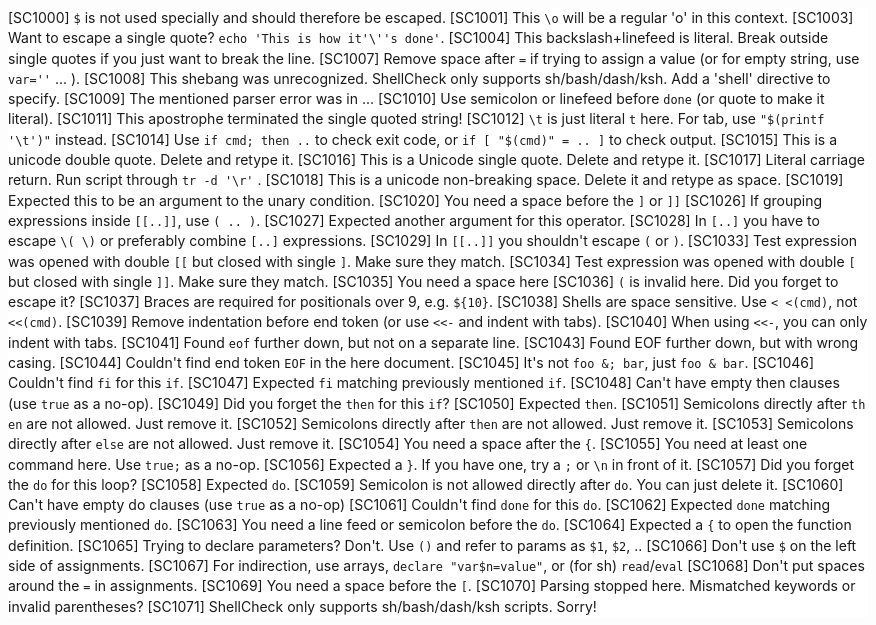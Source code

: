 [SC1000] `$` is not used specially and should therefore be escaped.
[SC1001] This `\o` will be a regular 'o' in this context.
[SC1003] Want to escape a single quote? `echo 'This is how it'\''s done'`.
[SC1004] This backslash+linefeed is literal. Break outside single quotes if you just want to break the line.
[SC1007] Remove space after `=` if trying to assign a value (or for empty string, use `var=''` ... ).
[SC1008] This shebang was unrecognized. ShellCheck only supports sh/bash/dash/ksh. Add a 'shell' directive to specify.
[SC1009] The mentioned parser error was in ...
[SC1010] Use semicolon or linefeed before `done` (or quote to make it literal).
[SC1011] This apostrophe terminated the single quoted string!
[SC1012] `\t` is just literal `t` here. For tab, use `"$(printf '\t')"` instead.
[SC1014] Use `if cmd; then ..` to check exit code, or `if [ "$(cmd)" = .. ]` to check output.
[SC1015] This is a unicode double quote. Delete and retype it.
[SC1016] This is a Unicode single quote. Delete and retype it.
[SC1017] Literal carriage return. Run script through `tr -d '\r'` .
[SC1018] This is a unicode non-breaking space. Delete it and retype as space.
[SC1019] Expected this to be an argument to the unary condition.
[SC1020] You need a space before the `]` or `]]`
[SC1026] If grouping expressions inside `[[..]]`, use `( .. )`.
[SC1027] Expected another argument for this operator.
[SC1028] In `[..]` you have to escape `\( \)` or preferably combine `[..]` expressions.
[SC1029] In `[[..]]` you shouldn't escape `(` or `)`.
[SC1033] Test expression was opened with double `[[` but closed with single `]`. Make sure they match.
[SC1034] Test expression was opened with double `[` but closed with single `]]`. Make sure they match.
[SC1035] You need a space here
[SC1036] `(` is invalid here. Did you forget to escape it?
[SC1037] Braces are required for positionals over 9, e.g. `${10}`.
[SC1038] Shells are space sensitive. Use `< <(cmd)`, not `<<(cmd)`.
[SC1039] Remove indentation before end token (or use `<<-` and indent with tabs).
[SC1040] When using `<<-`, you can only indent with tabs.
[SC1041] Found `eof` further down, but not on a separate line.
[SC1043] Found EOF further down, but with wrong casing.
[SC1044] Couldn't find end token `EOF` in the here document.
[SC1045] It's not `foo &; bar`, just `foo & bar`.
[SC1046] Couldn't find `fi` for this `if`.
[SC1047] Expected `fi` matching previously mentioned `if`.
[SC1048] Can't have empty then clauses (use `true` as a no-op).
[SC1049] Did you forget the `then` for this `if`?
[SC1050] Expected `then`.
[SC1051] Semicolons directly after `then` are not allowed. Just remove it.
[SC1052] Semicolons directly after `then` are not allowed. Just remove it.
[SC1053] Semicolons directly after `else` are not allowed. Just remove it.
[SC1054] You need a space after the `{`.
[SC1055] You need at least one command here. Use `true;` as a no-op.
[SC1056] Expected a `}`. If you have one, try a `;` or `\n` in front of it.
[SC1057] Did you forget the `do` for this loop?
[SC1058] Expected `do`.
[SC1059] Semicolon is not allowed directly after `do`. You can just delete it.
[SC1060] Can't have empty do clauses (use `true` as a no-op)
[SC1061] Couldn't find `done` for this `do`.
[SC1062] Expected `done` matching previously mentioned `do`.
[SC1063] You need a line feed or semicolon before the `do`.
[SC1064] Expected a `{` to open the function definition.
[SC1065] Trying to declare parameters? Don't. Use `()` and refer to params as `$1`, `$2`, ..
[SC1066] Don't use `$` on the left side of assignments.
[SC1067] For indirection, use arrays, `declare "var$n=value"`, or (for sh) `read`/`eval`
[SC1068] Don't put spaces around the `=` in assignments.
[SC1069] You need a space before the `[`.
[SC1070] Parsing stopped here. Mismatched keywords or invalid parentheses?
[SC1071] ShellCheck only supports sh/bash/dash/ksh scripts. Sorry!